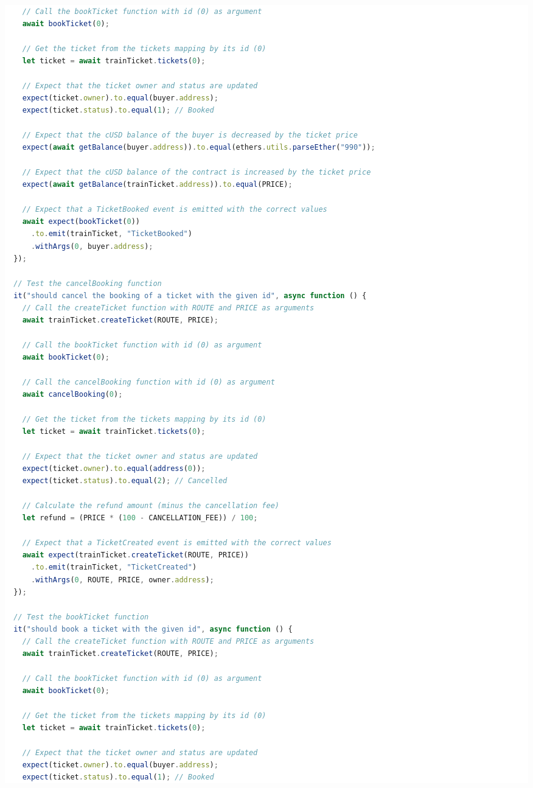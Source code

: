 ```javascript
    // Call the bookTicket function with id (0) as argument
    await bookTicket(0);

    // Get the ticket from the tickets mapping by its id (0)
    let ticket = await trainTicket.tickets(0);

    // Expect that the ticket owner and status are updated
    expect(ticket.owner).to.equal(buyer.address);
    expect(ticket.status).to.equal(1); // Booked

    // Expect that the cUSD balance of the buyer is decreased by the ticket price
    expect(await getBalance(buyer.address)).to.equal(ethers.utils.parseEther("990"));

    // Expect that the cUSD balance of the contract is increased by the ticket price
    expect(await getBalance(trainTicket.address)).to.equal(PRICE);

    // Expect that a TicketBooked event is emitted with the correct values
    await expect(bookTicket(0))
      .to.emit(trainTicket, "TicketBooked")
      .withArgs(0, buyer.address);
  });

  // Test the cancelBooking function
  it("should cancel the booking of a ticket with the given id", async function () {
    // Call the createTicket function with ROUTE and PRICE as arguments
    await trainTicket.createTicket(ROUTE, PRICE);

    // Call the bookTicket function with id (0) as argument
    await bookTicket(0);

    // Call the cancelBooking function with id (0) as argument
    await cancelBooking(0);

    // Get the ticket from the tickets mapping by its id (0)
    let ticket = await trainTicket.tickets(0);

    // Expect that the ticket owner and status are updated
    expect(ticket.owner).to.equal(address(0));
    expect(ticket.status).to.equal(2); // Cancelled

    // Calculate the refund amount (minus the cancellation fee)
    let refund = (PRICE * (100 - CANCELLATION_FEE)) / 100;

    // Expect that a TicketCreated event is emitted with the correct values
    await expect(trainTicket.createTicket(ROUTE, PRICE))
      .to.emit(trainTicket, "TicketCreated")
      .withArgs(0, ROUTE, PRICE, owner.address);
  });

  // Test the bookTicket function
  it("should book a ticket with the given id", async function () {
    // Call the createTicket function with ROUTE and PRICE as arguments
    await trainTicket.createTicket(ROUTE, PRICE);

    // Call the bookTicket function with id (0) as argument
    await bookTicket(0);

    // Get the ticket from the tickets mapping by its id (0)
    let ticket = await trainTicket.tickets(0);

    // Expect that the ticket owner and status are updated
    expect(ticket.owner).to.equal(buyer.address);
    expect(ticket.status).to.equal(1); // Booked
```